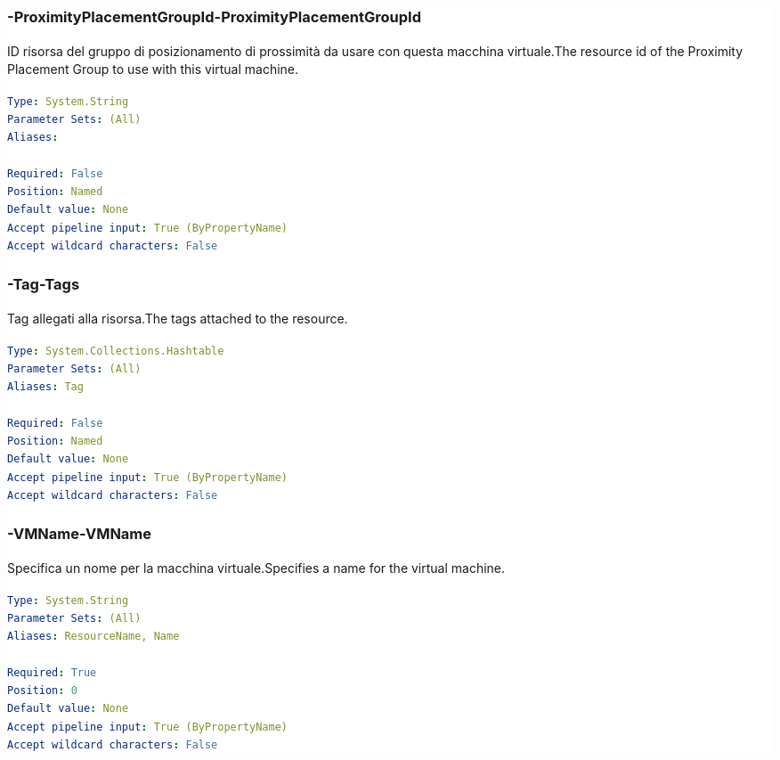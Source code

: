 ### <span data-ttu-id="67835-166">-ProximityPlacementGroupId</span><span class="sxs-lookup"><span data-stu-id="67835-166">-ProximityPlacementGroupId</span></span>
<span data-ttu-id="67835-167">ID risorsa del gruppo di posizionamento di prossimità da usare con questa macchina virtuale.</span><span class="sxs-lookup"><span data-stu-id="67835-167">The resource id of the Proximity Placement Group to use with this virtual machine.</span></span>

```yaml
Type: System.String
Parameter Sets: (All)
Aliases:

Required: False
Position: Named
Default value: None
Accept pipeline input: True (ByPropertyName)
Accept wildcard characters: False
```

### <span data-ttu-id="67835-168">-Tag</span><span class="sxs-lookup"><span data-stu-id="67835-168">-Tags</span></span>
<span data-ttu-id="67835-169">Tag allegati alla risorsa.</span><span class="sxs-lookup"><span data-stu-id="67835-169">The tags attached to the resource.</span></span>

```yaml
Type: System.Collections.Hashtable
Parameter Sets: (All)
Aliases: Tag

Required: False
Position: Named
Default value: None
Accept pipeline input: True (ByPropertyName)
Accept wildcard characters: False
```

### <span data-ttu-id="67835-170">-VMName</span><span class="sxs-lookup"><span data-stu-id="67835-170">-VMName</span></span>
<span data-ttu-id="67835-171">Specifica un nome per la macchina virtuale.</span><span class="sxs-lookup"><span data-stu-id="67835-171">Specifies a name for the virtual machine.</span></span>

```yaml
Type: System.String
Parameter Sets: (All)
Aliases: ResourceName, Name

Required: True
Position: 0
Default value: None
Accept pipeline input: True (ByPropertyName)
Accept wildcard characters: False
```

